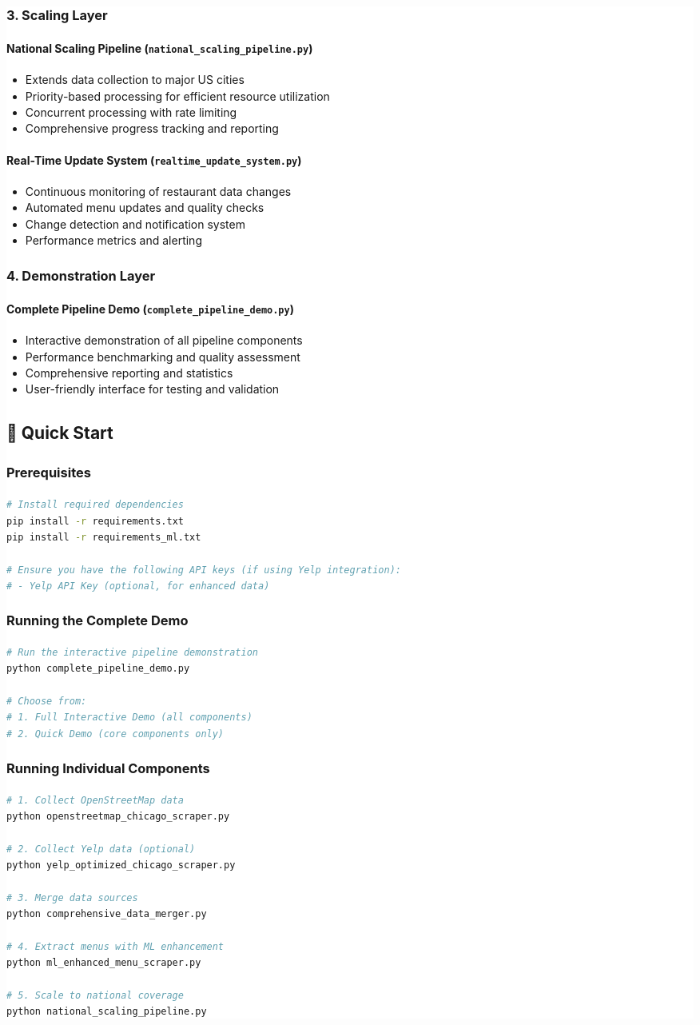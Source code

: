 ### 3. Scaling Layer

#### National Scaling Pipeline (`national_scaling_pipeline.py`)
- Extends data collection to major US cities
- Priority-based processing for efficient resource utilization
- Concurrent processing with rate limiting
- Comprehensive progress tracking and reporting

#### Real-Time Update System (`realtime_update_system.py`)
- Continuous monitoring of restaurant data changes
- Automated menu updates and quality checks
- Change detection and notification system
- Performance metrics and alerting

### 4. Demonstration Layer

#### Complete Pipeline Demo (`complete_pipeline_demo.py`)
- Interactive demonstration of all pipeline components
- Performance benchmarking and quality assessment
- Comprehensive reporting and statistics
- User-friendly interface for testing and validation

## 🚀 Quick Start

### Prerequisites

```bash
# Install required dependencies
pip install -r requirements.txt
pip install -r requirements_ml.txt

# Ensure you have the following API keys (if using Yelp integration):
# - Yelp API Key (optional, for enhanced data)
```

### Running the Complete Demo

```bash
# Run the interactive pipeline demonstration
python complete_pipeline_demo.py

# Choose from:
# 1. Full Interactive Demo (all components)
# 2. Quick Demo (core components only)
```

### Running Individual Components

```bash
# 1. Collect OpenStreetMap data
python openstreetmap_chicago_scraper.py

# 2. Collect Yelp data (optional)
python yelp_optimized_chicago_scraper.py

# 3. Merge data sources
python comprehensive_data_merger.py

# 4. Extract menus with ML enhancement
python ml_enhanced_menu_scraper.py

# 5. Scale to national coverage
python national_scaling_pipeline.py
```